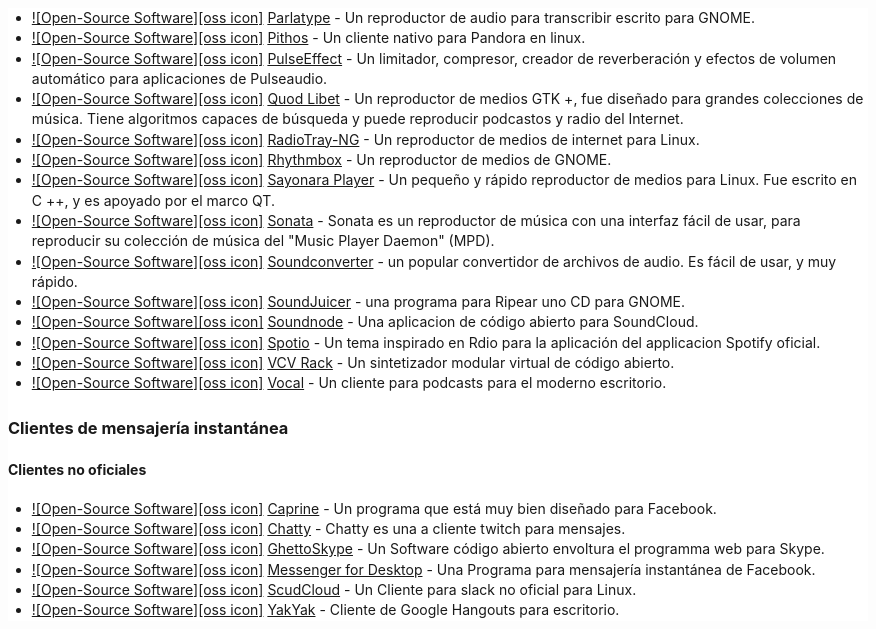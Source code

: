- [![Open-Source Software][oss icon]](https://github.com/gkarsay/parlatype) [Parlatype](http://gkarsay.github.io/parlatype/) - Un reproductor de audio para transcribir escrito para GNOME.
- [![Open-Source Software][oss icon]](https://github.com/pithos/pithos) [Pithos](https://pithos.github.io/) - Un cliente nativo para Pandora en linux.
- [![Open-Source Software][oss icon]](https://github.com/wwmm/pulseeffects) [PulseEffect](https://github.com/wwmm/pulseeffects) - Un limitador, compresor, creador de reverberación y efectos de volumen automático para aplicaciones de Pulseaudio.
- [![Open-Source Software][oss icon]](https://github.com/quodlibet/quodlibet) [Quod Libet](https://quodlibet.readthedocs.io) - Un reproductor de medios GTK +, fue diseñado para grandes colecciones de música. Tiene algoritmos capaces de búsqueda y puede reproducir podcastos y radio del Internet.
- [![Open-Source Software][oss icon]](https://github.com/ebruck/radiotray-ng) [RadioTray-NG](https://github.com/ebruck/radiotray-ng) - Un reproductor de medios de internet para Linux.
- [![Open-Source Software][oss icon]](https://github.com/GNOME/rhythmbox) [Rhythmbox](https://wiki.gnome.org/Apps/Rhythmbox) - Un reproductor de medios de GNOME.
- [![Open-Source Software][oss icon]](https://sayonara-player.com/downloads/#Source) [Sayonara Player](https://sayonara-player.com/downloads/) - Un pequeño y rápido reproductor de medios para Linux. Fue escrito en C ++, y es apoyado por el marco QT.
- [![Open-Source Software][oss icon]](https://github.com/multani/sonata/) [Sonata](http://www.nongnu.org/sonata/) - Sonata es un reproductor de música con una interfaz fácil de usar, para reproducir su colección de música del "Music Player Daemon" (MPD).
- [![Open-Source Software][oss icon]](https://launchpad.net/soundconverter/trunk/2.1.6) [Soundconverter](http://soundconverter.org/) - un popular convertidor de archivos de audio. Es fácil de usar, y muy rápido.
- [![Open-Source Software][oss icon]](https://wiki.gnome.org/Apps/SoundJuicer) [SoundJuicer](http://www.howtogeek.com/howto/20126/rip-audio-cds-with-sound-juicer/) - una programa para Ripear uno CD para GNOME.
- [![Open-Source Software][oss icon]](https://github.com/Soundnode/soundnode-app) [Soundnode](https://soundnode.github.io/soundnode-website/) - Una aplicacion de código abierto para SoundCloud.
- [![Open-Source Software][oss icon]](https://github.com/devinhalladay/spotio) [Spotio](https://github.com/devinhalladay/spotio) - Un tema inspirado en Rdio para la aplicación del applicacion Spotify oficial.
- [![Open-Source Software][oss icon]](https://github.com/VCVRack/Rack) [VCV Rack](https://vcvrack.com/) - Un sintetizador modular virtual de código abierto.
- [![Open-Source Software][oss icon]](https://github.com/needle-and-thread/vocal) [Vocal](http://vocalproject.net/) - Un cliente para podcasts para el moderno escritorio.

### Clientes de mensajería instantánea

#### Clientes no oficiales

- [![Open-Source Software][oss icon]](https://github.com/sindresorhus/caprine) [Caprine](https://sindresorhus.com/caprine) - Un programa que está muy bien diseñado para Facebook.
- [![Open-Source Software][oss icon]](https://github.com/chatty/chatty) [Chatty](http://chatty.github.io/) - Chatty es una a cliente twitch para mensajes.
- [![Open-Source Software][oss icon]](https://github.com/stanfieldr/ghetto-skype) [GhettoSkype](https://github.com/stanfieldr/ghetto-skype) - Un Software código abierto envoltura el programma web para Skype.
- [![Open-Source Software][oss icon]](https://github.com/Aluxian/Facebook-Messenger-Desktop) [Messenger for Desktop](https://messengerfordesktop.com/#download) - Una Programa para mensajería instantánea de Facebook.
- [![Open-Source Software][oss icon]](https://github.com/raelgc/scudcloud/) [ScudCloud](https://github.com/raelgc/scudcloud/) - Un Cliente para slack no oficial para Linux.
- [![Open-Source Software][oss icon]](https://github.com/yakyak/yakyak) [YakYak](https://github.com/yakyak/yakyak) - Cliente de Google Hangouts para escritorio.
